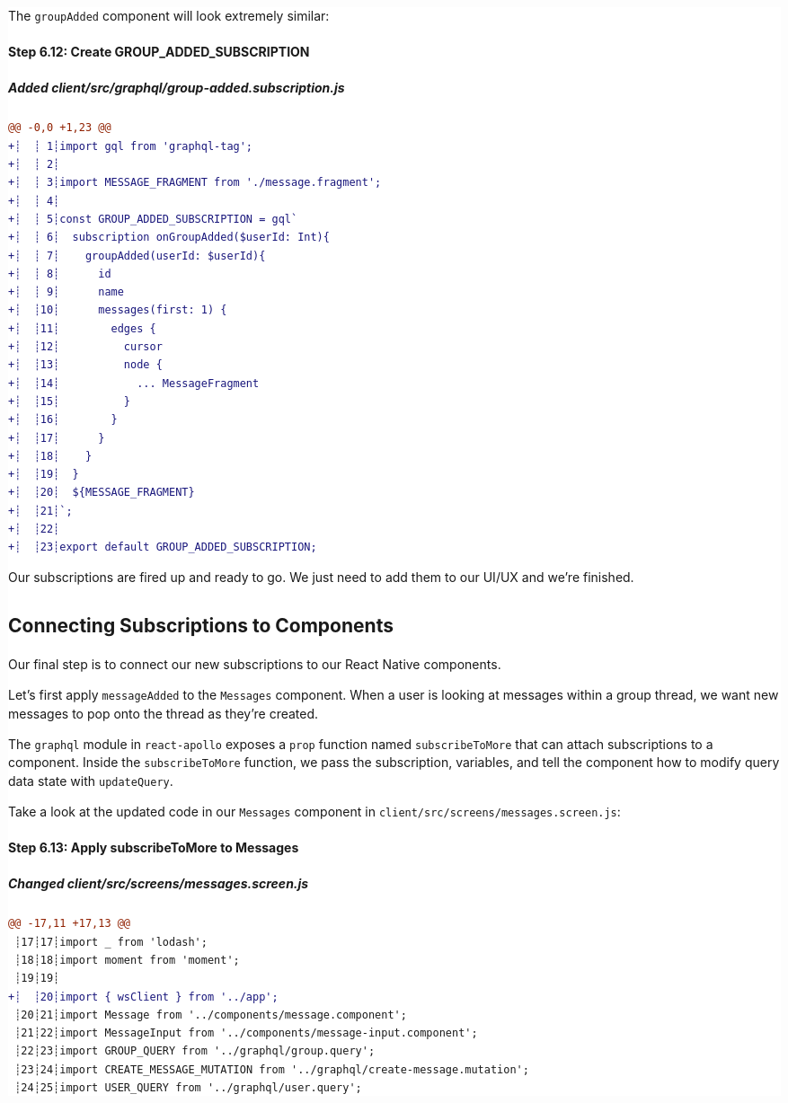 The `groupAdded` component will look extremely similar:

[{]: <helper> (diffStep 6.12)

#### Step 6.12: Create GROUP_ADDED_SUBSCRIPTION

##### Added client&#x2F;src&#x2F;graphql&#x2F;group-added.subscription.js
```diff
@@ -0,0 +1,23 @@
+┊  ┊ 1┊import gql from 'graphql-tag';
+┊  ┊ 2┊
+┊  ┊ 3┊import MESSAGE_FRAGMENT from './message.fragment';
+┊  ┊ 4┊
+┊  ┊ 5┊const GROUP_ADDED_SUBSCRIPTION = gql`
+┊  ┊ 6┊  subscription onGroupAdded($userId: Int){
+┊  ┊ 7┊    groupAdded(userId: $userId){
+┊  ┊ 8┊      id
+┊  ┊ 9┊      name
+┊  ┊10┊      messages(first: 1) {
+┊  ┊11┊        edges {
+┊  ┊12┊          cursor
+┊  ┊13┊          node {
+┊  ┊14┊            ... MessageFragment
+┊  ┊15┊          }
+┊  ┊16┊        }
+┊  ┊17┊      }
+┊  ┊18┊    }
+┊  ┊19┊  }
+┊  ┊20┊  ${MESSAGE_FRAGMENT}
+┊  ┊21┊`;
+┊  ┊22┊
+┊  ┊23┊export default GROUP_ADDED_SUBSCRIPTION;
```

[}]: #

Our subscriptions are fired up and ready to go. We just need to add them to our UI/UX and we’re finished.

## Connecting Subscriptions to Components
Our final step is to connect our new subscriptions to our React Native components.

Let’s first apply `messageAdded` to the `Messages` component. When a user is looking at messages within a group thread, we want new messages to pop onto the thread as they’re created.

The `graphql` module in `react-apollo` exposes a `prop` function named `subscribeToMore` that can attach subscriptions to a component. Inside the `subscribeToMore` function, we pass the subscription, variables, and tell the component how to modify query data state with `updateQuery`.

Take a look at the updated code in our `Messages` component in `client/src/screens/messages.screen.js`:

[{]: <helper> (diffStep 6.13)

#### Step 6.13: Apply subscribeToMore to Messages

##### Changed client&#x2F;src&#x2F;screens&#x2F;messages.screen.js
```diff
@@ -17,11 +17,13 @@
 ┊17┊17┊import _ from 'lodash';
 ┊18┊18┊import moment from 'moment';
 ┊19┊19┊
+┊  ┊20┊import { wsClient } from '../app';
 ┊20┊21┊import Message from '../components/message.component';
 ┊21┊22┊import MessageInput from '../components/message-input.component';
 ┊22┊23┊import GROUP_QUERY from '../graphql/group.query';
 ┊23┊24┊import CREATE_MESSAGE_MUTATION from '../graphql/create-message.mutation';
 ┊24┊25┊import USER_QUERY from '../graphql/user.query';
```

[//]: # (head-end)
[{]: <helper> (diffStep 6.1)
[{]: <helper> (diffStep 6.2 files="server/subscriptions.js")
[{]: <helper> (diffStep 6.3)
[{]: <helper> (diffStep 6.4)
[{]: <helper> (diffStep 6.5)
[{]: <helper> (diffStep 6.6)
[{]: <helper> (diffStep 6.7)
[{]: <helper> (diffStep 6.8)
[{]: <helper> (diffStep 6.9)
[{]: <helper> (diffStep "6.10" files="client/src/app.js")
[{]: <helper> (diffStep 6.11)
[{]: <helper> (diffStep 6.14)
[{]: <helper> (diffStep 6.15)
[//]: # (foot-start)
[{]: <helper> (navStep)